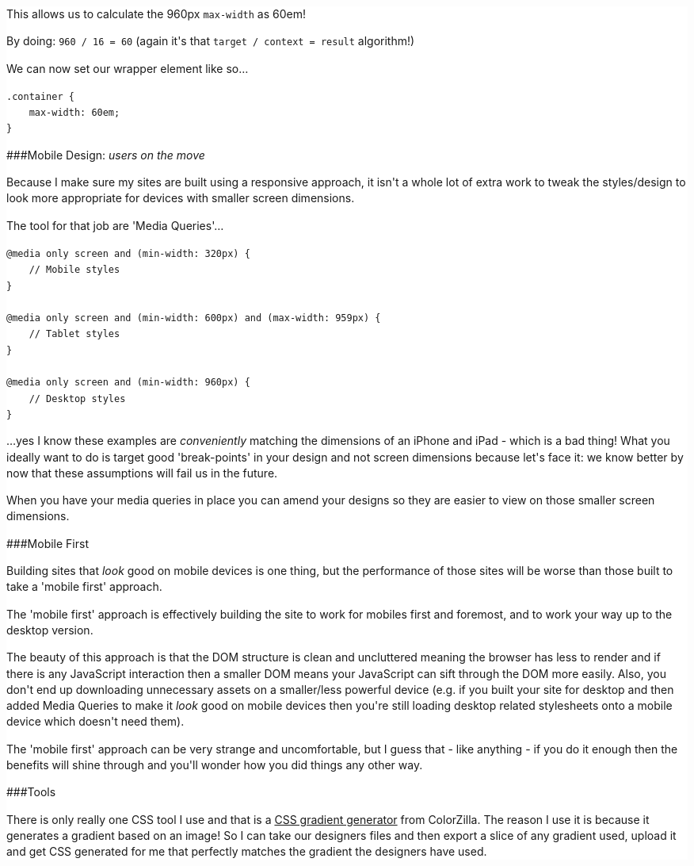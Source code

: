 This allows us to calculate the 960px `max-width` as 60em! 

By doing: `960 / 16 = 60` (again it's that `target / context = result` algorithm!)

We can now set our wrapper element like so…

    .container {
        max-width: 60em;
    }

###Mobile Design: *users on the move*

Because I make sure my sites are built using a responsive approach, it isn't a whole lot of extra work to tweak the styles/design to look more appropriate for devices with smaller screen dimensions. 

The tool for that job are 'Media Queries'…

    @media only screen and (min-width: 320px) {
    	// Mobile styles
    }

    @media only screen and (min-width: 600px) and (max-width: 959px) {
    	// Tablet styles
    }

    @media only screen and (min-width: 960px) {
    	// Desktop styles
    }

…yes I know these examples are *conveniently* matching the dimensions of an iPhone and iPad - which is a bad thing! What you ideally want to do is target good 'break-points' in your design and not screen dimensions because let's face it: we know better by now that these assumptions will fail us in the future.

When you have your media queries in place you can amend your designs so they are easier to view on those smaller screen dimensions.

###Mobile First

Building sites that *look* good on mobile devices is one thing, but the performance of those sites will be worse than those built to take a 'mobile first' approach.

The 'mobile first' approach is effectively building the site to work for mobiles first and foremost, and to work your way up to the desktop version.

The beauty of this approach is that the DOM structure is clean and uncluttered meaning the browser has less to render and if there is any JavaScript interaction then a smaller DOM means your JavaScript can sift through the DOM more easily. Also, you don't end up downloading unnecessary assets on a smaller/less powerful device (e.g. if you built your site for desktop and then added Media Queries to make it *look* good on mobile devices then you're still loading desktop related stylesheets onto a mobile device which doesn't need them).

The 'mobile first' approach can be very strange and uncomfortable, but I guess that - like anything - if you do it enough then the benefits will shine through and you'll wonder how you did things any other way.

###Tools

There is only really one CSS tool I use and that is a [CSS gradient generator](http://www.colorzilla.com/gradient-editor/) from ColorZilla. The reason I use it is because it generates a gradient based on an image! So I can take our designers files and then export a slice of any gradient used, upload it and get CSS generated for me that perfectly matches the gradient the designers have used.

